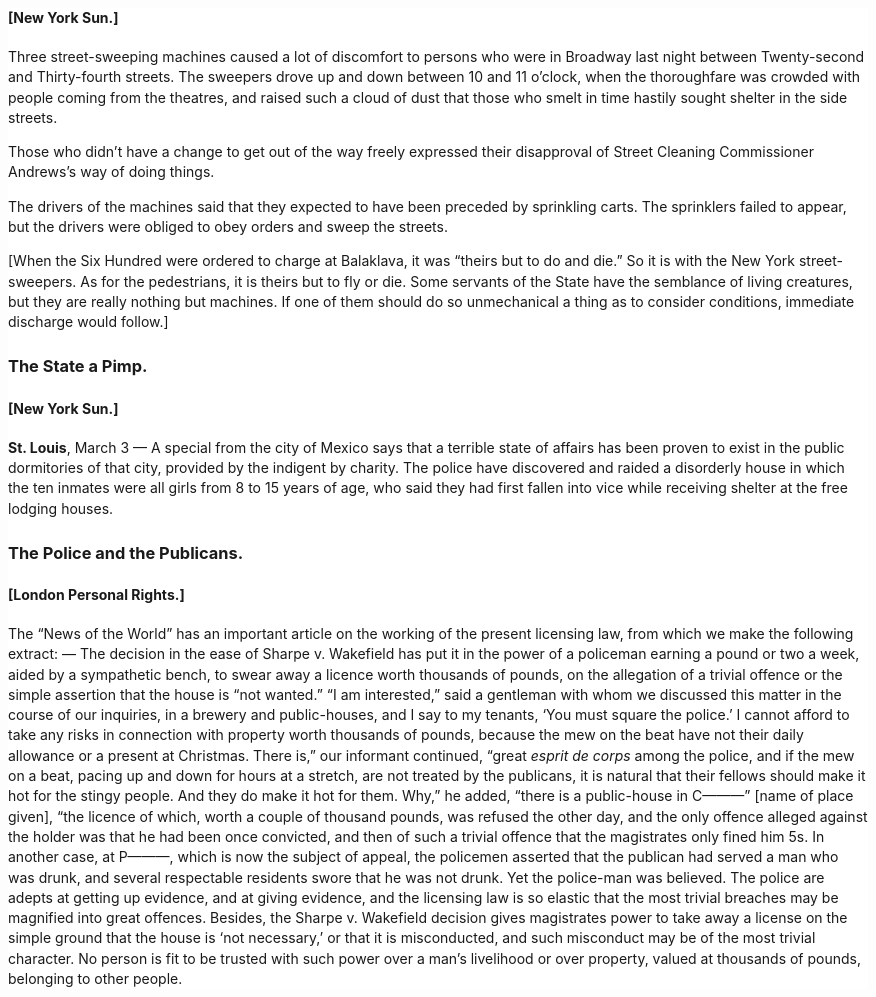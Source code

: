 #### [New York Sun.]

Three street-sweeping machines caused a lot of discomfort to persons who were in Broadway last night between Twenty-second and Thirty-fourth streets. The sweepers drove up and down between 10 and 11 o’clock, when the thoroughfare was crowded with people coming from the theatres, and raised such a cloud of dust that those who smelt in time hastily sought shelter in the side streets.

Those who didn’t have a change to get out of the way freely expressed their disapproval of Street Cleaning Commissioner Andrews’s way of doing things.

The drivers of the machines said that they expected to have been preceded by sprinkling carts. The sprinklers failed to appear, but the drivers were obliged to obey orders and sweep the streets.

[When the Six Hundred were ordered to charge at Balaklava, it was “theirs but to do and die.” So it is with the New York street-sweepers. As for the pedestrians, it is theirs but to fly or die. Some servants of the State have the semblance of living creatures, but they are really nothing but machines. If one of them should do so unmechanical a thing as to consider conditions, immediate discharge would follow.]

### The State a Pimp.

#### [New York Sun.]

**St. Louis**, March 3 — A special from the city of Mexico says that a terrible state of affairs has been proven to exist in the public dormitories of that city, provided by the indigent by charity. The police have discovered and raided a disorderly house in which the ten inmates were all girls from 8 to 15 years of age, who said they had first fallen into vice while receiving shelter at the free lodging houses.

### The Police and the Publicans.

#### [London Personal Rights.]

The “News of the World” has an important article on the working of the present licensing law, from which we make the following extract: — The decision in the ease of Sharpe v. Wakefield has put it in the power of a policeman earning a pound or two a week, aided by a sympathetic bench, to swear away a licence worth thousands of pounds, on the allegation of a trivial offence or the simple assertion that the house is “not wanted.” “I am interested,” said a gentleman with whom we discussed this matter in the course of our inquiries, in a brewery and public-houses, and I say to my tenants, ‘You must square the police.’ I cannot afford to take any risks in connection with property worth thousands of pounds, because the mew on the beat have not their daily allowance or a present at Christmas. There is,” our informant continued, “great *esprit de corps* among the police, and if the mew on a beat, pacing up and down for hours at a stretch, are not treated by the publicans, it is natural that their fellows should make it hot for the stingy people. And they do make it hot for them. Why,” he added, “there is a public-house in C———” [name of place given], “the licence of which, worth a couple of thousand pounds, was refused the other day, and the only offence alleged against the holder was that he had been once convicted, and then of such a trivial offence that the magistrates only fined him 5s. In another case, at P———, which is now the subject of appeal, the policemen asserted that the publican had served a man who was drunk, and several respectable residents swore that he was not drunk. Yet the police-man was believed. The police are adepts at getting up evidence, and at giving evidence, and the licensing law is so elastic that the most trivial breaches may be magnified into great offences. Besides, the Sharpe v. Wakefield decision gives magistrates power to take away a license on the simple ground that the house is ‘not necessary,’ or that it is misconducted, and such misconduct may be of the most trivial character. No person is fit to be trusted with such power over a man’s livelihood or over property, valued at thousands of pounds, belonging to other people.
